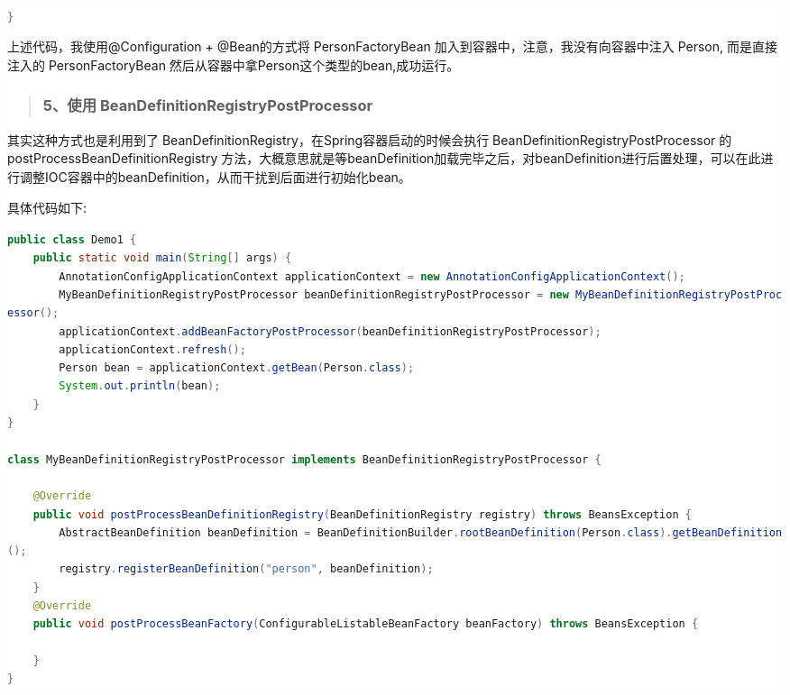 ```java
}
```

上述代码，我使用@Configuration + @Bean的方式将 PersonFactoryBean 加入到容器中，注意，我没有向容器中注入 Person, 而是直接注入的 PersonFactoryBean 然后从容器中拿Person这个类型的bean,成功运行。

>### 5、使用 BeanDefinitionRegistryPostProcessor

其实这种方式也是利用到了 BeanDefinitionRegistry，在Spring容器启动的时候会执行 BeanDefinitionRegistryPostProcessor 的 postProcessBeanDefinitionRegistry 方法，大概意思就是等beanDefinition加载完毕之后，对beanDefinition进行后置处理，可以在此进行调整IOC容器中的beanDefinition，从而干扰到后面进行初始化bean。

具体代码如下:

```java
public class Demo1 {
    public static void main(String[] args) {
        AnnotationConfigApplicationContext applicationContext = new AnnotationConfigApplicationContext();
        MyBeanDefinitionRegistryPostProcessor beanDefinitionRegistryPostProcessor = new MyBeanDefinitionRegistryPostProcessor();
        applicationContext.addBeanFactoryPostProcessor(beanDefinitionRegistryPostProcessor);
        applicationContext.refresh();
        Person bean = applicationContext.getBean(Person.class);
        System.out.println(bean);
    }
}
 
class MyBeanDefinitionRegistryPostProcessor implements BeanDefinitionRegistryPostProcessor {
 
    @Override
    public void postProcessBeanDefinitionRegistry(BeanDefinitionRegistry registry) throws BeansException {
        AbstractBeanDefinition beanDefinition = BeanDefinitionBuilder.rootBeanDefinition(Person.class).getBeanDefinition();
        registry.registerBeanDefinition("person", beanDefinition);
    }
    @Override
    public void postProcessBeanFactory(ConfigurableListableBeanFactory beanFactory) throws BeansException {
 
    }
}
```


